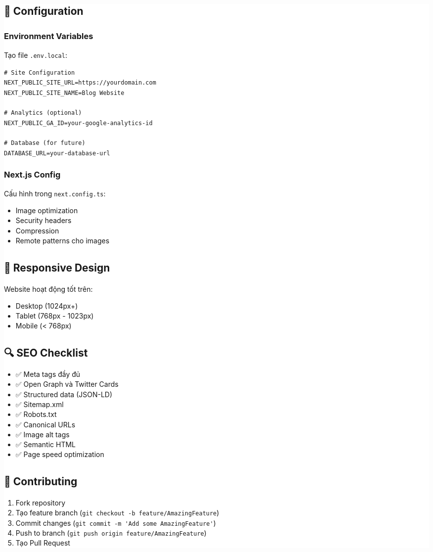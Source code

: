 ## 🔧 Configuration

### Environment Variables
Tạo file `.env.local`:

```env
# Site Configuration
NEXT_PUBLIC_SITE_URL=https://yourdomain.com
NEXT_PUBLIC_SITE_NAME=Blog Website

# Analytics (optional)
NEXT_PUBLIC_GA_ID=your-google-analytics-id

# Database (for future)
DATABASE_URL=your-database-url
```

### Next.js Config
Cấu hình trong `next.config.ts`:
- Image optimization
- Security headers
- Compression
- Remote patterns cho images

## 📱 Responsive Design

Website hoạt động tốt trên:
- Desktop (1024px+)
- Tablet (768px - 1023px)
- Mobile (< 768px)

## 🔍 SEO Checklist

- ✅ Meta tags đầy đủ
- ✅ Open Graph và Twitter Cards
- ✅ Structured data (JSON-LD)
- ✅ Sitemap.xml
- ✅ Robots.txt
- ✅ Canonical URLs
- ✅ Image alt tags
- ✅ Semantic HTML
- ✅ Page speed optimization

## 🤝 Contributing

1. Fork repository
2. Tạo feature branch (`git checkout -b feature/AmazingFeature`)
3. Commit changes (`git commit -m 'Add some AmazingFeature'`)
4. Push to branch (`git push origin feature/AmazingFeature`)
5. Tạo Pull Request
